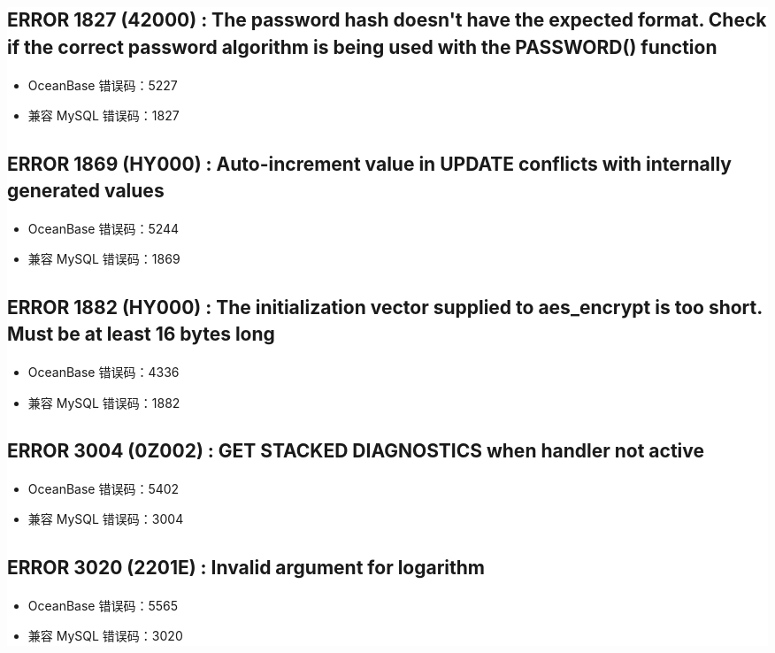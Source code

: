 


ERROR 1827 (42000) : The password hash doesn't have the expected format. Check if the correct password algorithm is being used with the PASSWORD() function 
--------------------------------------------------------------------------------------------------------------------------------------------------------------------------------

* OceanBase 错误码：5227

  

* 兼容 MySQL 错误码：1827

  




ERROR 1869 (HY000) : Auto-increment value in UPDATE conflicts with internally generated values 
-------------------------------------------------------------------------------------------------------------------

* OceanBase 错误码：5244

  

* 兼容 MySQL 错误码：1869

  




ERROR 1882 (HY000) : The initialization vector supplied to aes_encrypt is too short. Must be at least 16 bytes long 
----------------------------------------------------------------------------------------------------------------------------------------

* OceanBase 错误码：4336

  

* 兼容 MySQL 错误码：1882

  




ERROR 3004 (0Z002) : GET STACKED DIAGNOSTICS when handler not active 
-----------------------------------------------------------------------------------------

* OceanBase 错误码：5402

  

* 兼容 MySQL 错误码：3004

  




ERROR 3020 (2201E) : Invalid argument for logarithm 
------------------------------------------------------------------------

* OceanBase 错误码：5565

  

* 兼容 MySQL 错误码：3020

  

